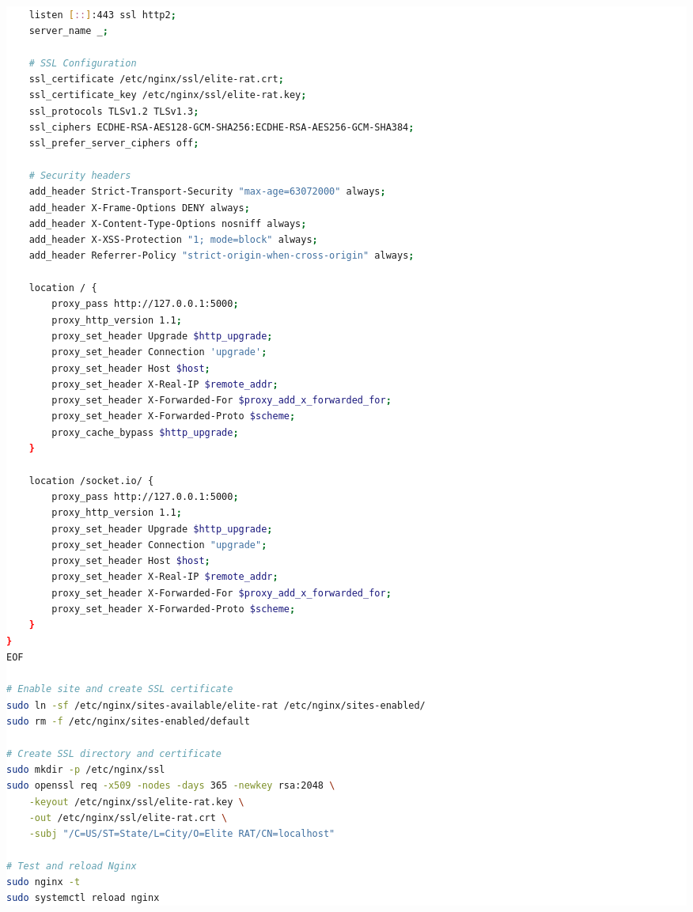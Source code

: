```bash
    listen [::]:443 ssl http2;
    server_name _;
    
    # SSL Configuration
    ssl_certificate /etc/nginx/ssl/elite-rat.crt;
    ssl_certificate_key /etc/nginx/ssl/elite-rat.key;
    ssl_protocols TLSv1.2 TLSv1.3;
    ssl_ciphers ECDHE-RSA-AES128-GCM-SHA256:ECDHE-RSA-AES256-GCM-SHA384;
    ssl_prefer_server_ciphers off;
    
    # Security headers
    add_header Strict-Transport-Security "max-age=63072000" always;
    add_header X-Frame-Options DENY always;
    add_header X-Content-Type-Options nosniff always;
    add_header X-XSS-Protection "1; mode=block" always;
    add_header Referrer-Policy "strict-origin-when-cross-origin" always;
    
    location / {
        proxy_pass http://127.0.0.1:5000;
        proxy_http_version 1.1;
        proxy_set_header Upgrade $http_upgrade;
        proxy_set_header Connection 'upgrade';
        proxy_set_header Host $host;
        proxy_set_header X-Real-IP $remote_addr;
        proxy_set_header X-Forwarded-For $proxy_add_x_forwarded_for;
        proxy_set_header X-Forwarded-Proto $scheme;
        proxy_cache_bypass $http_upgrade;
    }
    
    location /socket.io/ {
        proxy_pass http://127.0.0.1:5000;
        proxy_http_version 1.1;
        proxy_set_header Upgrade $http_upgrade;
        proxy_set_header Connection "upgrade";
        proxy_set_header Host $host;
        proxy_set_header X-Real-IP $remote_addr;
        proxy_set_header X-Forwarded-For $proxy_add_x_forwarded_for;
        proxy_set_header X-Forwarded-Proto $scheme;
    }
}
EOF

# Enable site and create SSL certificate
sudo ln -sf /etc/nginx/sites-available/elite-rat /etc/nginx/sites-enabled/
sudo rm -f /etc/nginx/sites-enabled/default

# Create SSL directory and certificate
sudo mkdir -p /etc/nginx/ssl
sudo openssl req -x509 -nodes -days 365 -newkey rsa:2048 \
    -keyout /etc/nginx/ssl/elite-rat.key \
    -out /etc/nginx/ssl/elite-rat.crt \
    -subj "/C=US/ST=State/L=City/O=Elite RAT/CN=localhost"

# Test and reload Nginx
sudo nginx -t
sudo systemctl reload nginx
```
